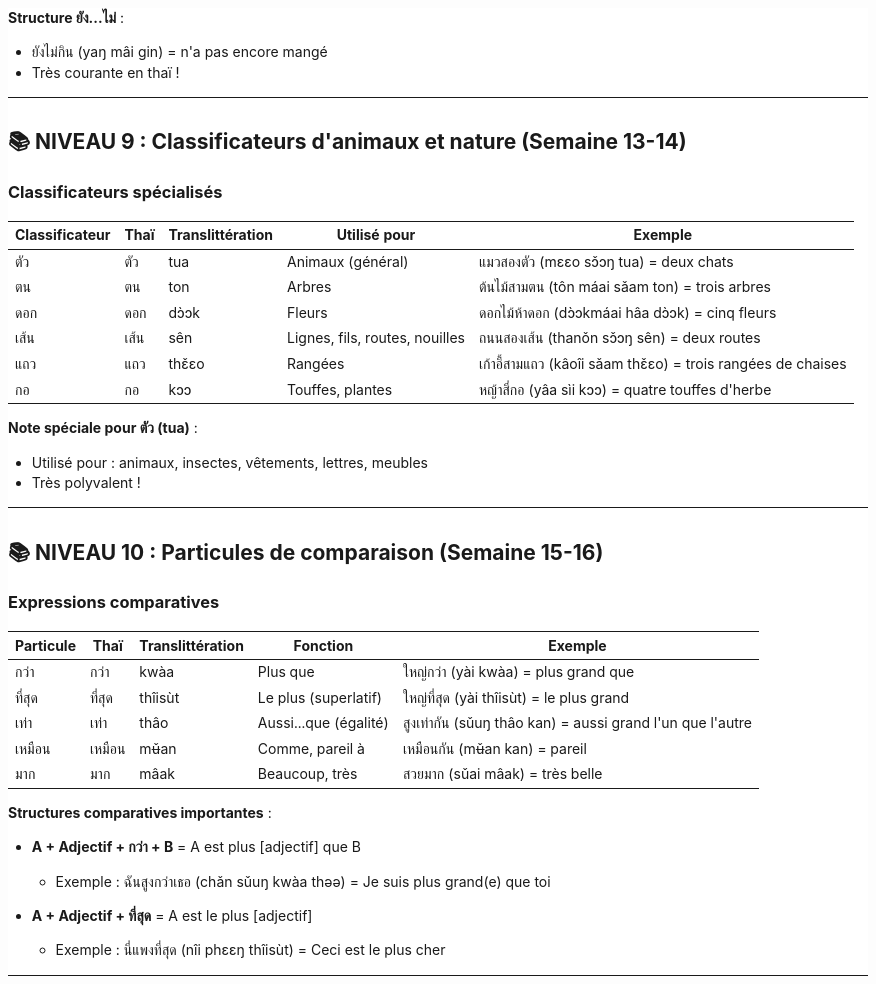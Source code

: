 **Structure ยัง...ไม่** :
- ยังไม่กิน (yaŋ mâi gin) = n'a pas encore mangé
- Très courante en thaï !

---

## 📚 NIVEAU 9 : Classificateurs d'animaux et nature (Semaine 13-14)

### Classificateurs spécialisés

| Classificateur | Thaï | Translittération | Utilisé pour | Exemple |
|----------------|------|------------------|--------------|---------|
| ตัว | ตัว | tua | Animaux (général) | แมวสองตัว (mɛɛo sɔ̌ɔŋ tua) = deux chats |
| ตน | ตน | ton | Arbres | ต้นไม้สามตน (tôn máai sǎam ton) = trois arbres |
| ดอก | ดอก | dɔ̀ɔk | Fleurs | ดอกไม้ห้าดอก (dɔ̀ɔkmáai hâa dɔ̀ɔk) = cinq fleurs |
| เส้น | เส้น | sên | Lignes, fils, routes, nouilles | ถนนสองเส้น (thanǒn sɔ̌ɔŋ sên) = deux routes |
| แถว | แถว | thɛ̌ɛo | Rangées | เก้าอี้สามแถว (kâoîi sǎam thɛ̌ɛo) = trois rangées de chaises |
| กอ | กอ | kɔɔ | Touffes, plantes | หญ้าสี่กอ (yâa sìi kɔɔ) = quatre touffes d'herbe |

**Note spéciale pour ตัว (tua)** :
- Utilisé pour : animaux, insectes, vêtements, lettres, meubles
- Très polyvalent !

---

## 📚 NIVEAU 10 : Particules de comparaison (Semaine 15-16)

### Expressions comparatives

| Particule | Thaï | Translittération | Fonction | Exemple |
|-----------|------|------------------|----------|---------|
| กว่า | กว่า | kwàa | Plus que | ใหญ่กว่า (yài kwàa) = plus grand que |
| ที่สุด | ที่สุด | thîisùt | Le plus (superlatif) | ใหญ่ที่สุด (yài thîisùt) = le plus grand |
| เท่า | เท่า | thâo | Aussi...que (égalité) | สูงเท่ากัน (sǔuŋ thâo kan) = aussi grand l'un que l'autre |
| เหมือน | เหมือน | mʉ̌an | Comme, pareil à | เหมือนกัน (mʉ̌an kan) = pareil |
| มาก | มาก | mâak | Beaucoup, très | สวยมาก (sǔai mâak) = très belle |

**Structures comparatives importantes** :
- **A + Adjectif + กว่า + B** = A est plus [adjectif] que B
  - Exemple : ฉันสูงกว่าเธอ (chǎn sǔuŋ kwàa thəə) = Je suis plus grand(e) que toi

- **A + Adjectif + ที่สุด** = A est le plus [adjectif]
  - Exemple : นี่แพงที่สุด (nîi phɛɛŋ thîisùt) = Ceci est le plus cher

---